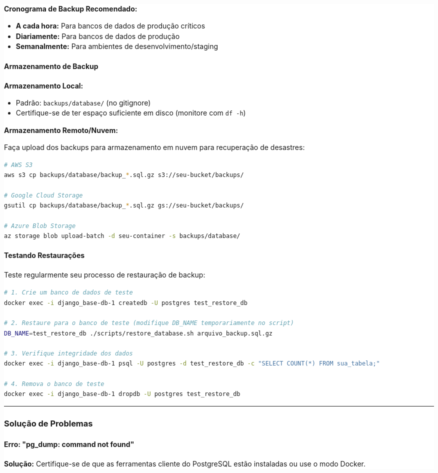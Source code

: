 **Cronograma de Backup Recomendado:**

- **A cada hora:** Para bancos de dados de produção críticos
- **Diariamente:** Para bancos de dados de produção
- **Semanalmente:** Para ambientes de desenvolvimento/staging

#### Armazenamento de Backup

**Armazenamento Local:**

- Padrão: `backups/database/` (no gitignore)
- Certifique-se de ter espaço suficiente em disco (monitore com `df -h`)

**Armazenamento Remoto/Nuvem:**

Faça upload dos backups para armazenamento em nuvem para recuperação de
desastres:

```bash
# AWS S3
aws s3 cp backups/database/backup_*.sql.gz s3://seu-bucket/backups/

# Google Cloud Storage
gsutil cp backups/database/backup_*.sql.gz gs://seu-bucket/backups/

# Azure Blob Storage
az storage blob upload-batch -d seu-container -s backups/database/
```

#### Testando Restaurações

Teste regularmente seu processo de restauração de backup:

```bash
# 1. Crie um banco de dados de teste
docker exec -i django_base-db-1 createdb -U postgres test_restore_db

# 2. Restaure para o banco de teste (modifique DB_NAME temporariamente no script)
DB_NAME=test_restore_db ./scripts/restore_database.sh arquivo_backup.sql.gz

# 3. Verifique integridade dos dados
docker exec -i django_base-db-1 psql -U postgres -d test_restore_db -c "SELECT COUNT(*) FROM sua_tabela;"

# 4. Remova o banco de teste
docker exec -i django_base-db-1 dropdb -U postgres test_restore_db
```

---

### Solução de Problemas

#### Erro: "pg_dump: command not found"

**Solução:** Certifique-se de que as ferramentas cliente do PostgreSQL estão
instaladas ou use o modo Docker.
